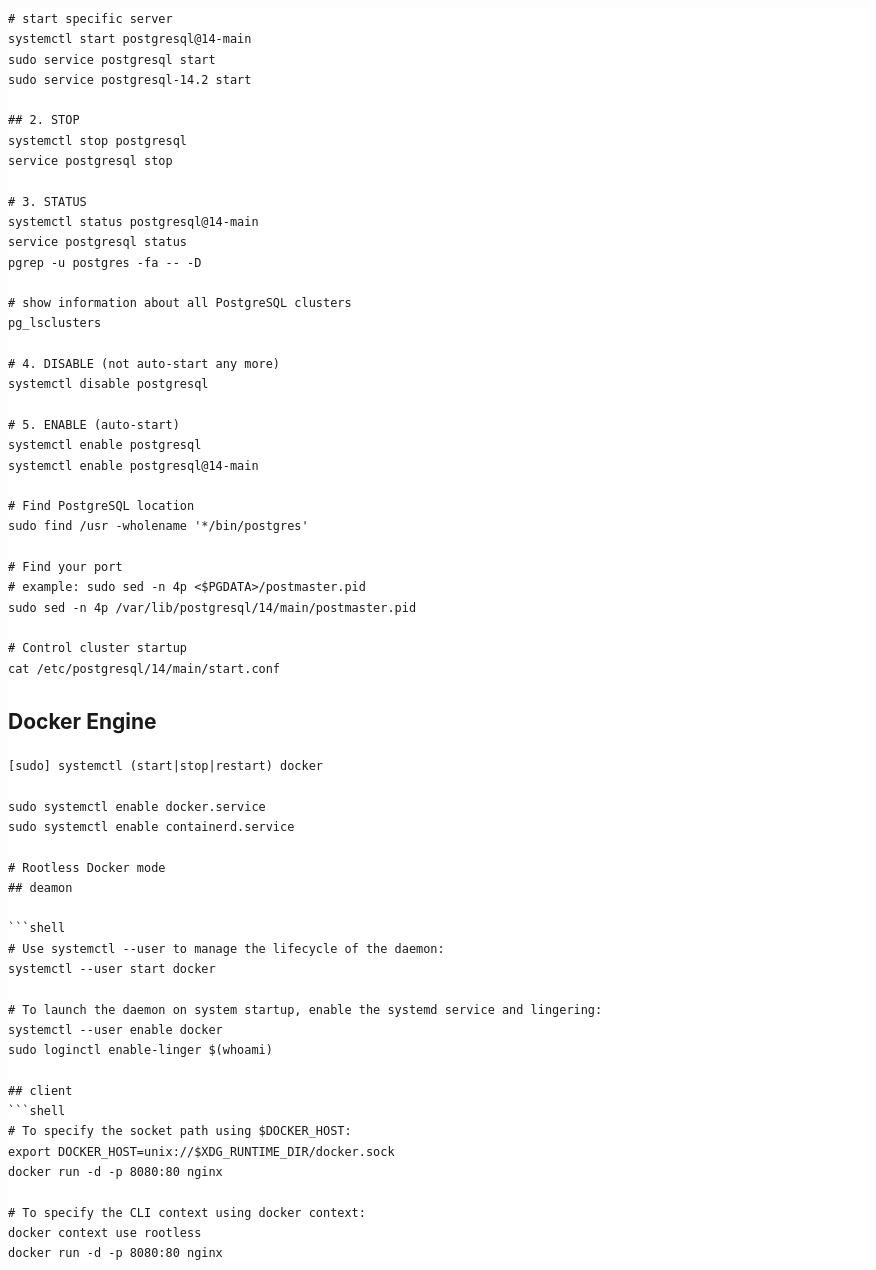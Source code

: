 ```shell
# start specific server
systemctl start postgresql@14-main
sudo service postgresql start
sudo service postgresql-14.2 start

## 2. STOP
systemctl stop postgresql
service postgresql stop

# 3. STATUS
systemctl status postgresql@14-main
service postgresql status
pgrep -u postgres -fa -- -D

# show information about all PostgreSQL clusters
pg_lsclusters

# 4. DISABLE (not auto-start any more)
systemctl disable postgresql

# 5. ENABLE (auto-start)
systemctl enable postgresql
systemctl enable postgresql@14-main

# Find PostgreSQL location
sudo find /usr -wholename '*/bin/postgres'

# Find your port
# example: sudo sed -n 4p <$PGDATA>/postmaster.pid
sudo sed -n 4p /var/lib/postgresql/14/main/postmaster.pid

# Control cluster startup
cat /etc/postgresql/14/main/start.conf
```

## Docker Engine

````shell
[sudo] systemctl (start|stop|restart) docker

sudo systemctl enable docker.service
sudo systemctl enable containerd.service

# Rootless Docker mode
## deamon

```shell
# Use systemctl --user to manage the lifecycle of the daemon:
systemctl --user start docker

# To launch the daemon on system startup, enable the systemd service and lingering:
systemctl --user enable docker
sudo loginctl enable-linger $(whoami)

## client
```shell
# To specify the socket path using $DOCKER_HOST:
export DOCKER_HOST=unix://$XDG_RUNTIME_DIR/docker.sock
docker run -d -p 8080:80 nginx

# To specify the CLI context using docker context:
docker context use rootless
docker run -d -p 8080:80 nginx
````